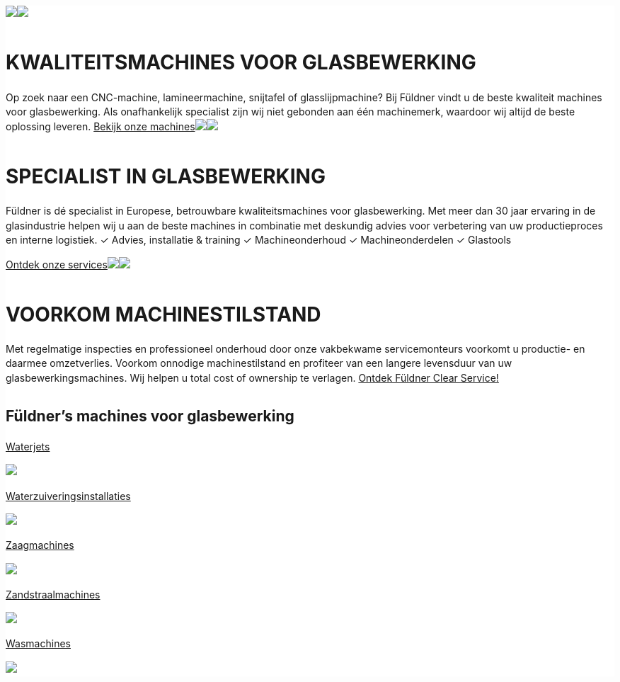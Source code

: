 ![](https://fuldner.nl/wp-content/uploads/2022/11/LinkedIn.jpg)![](https://fuldner.nl/wp-content/plugins/revslider/sr6/assets/assets/dummy.png)

# KWALITEITSMACHINES VOOR GLASBEWERKING

Op zoek naar een CNC-machine, lamineermachine, snijtafel of glasslijpmachine? Bij Füldner vindt u de beste kwaliteit machines voor glasbewerking. Als onafhankelijk specialist zijn wij niet gebonden aan één machinemerk, waardoor wij altijd de beste oplossing leveren.
[Bekijk onze machines](https://fuldner.nl/machines/)![](https://fuldner.nl/wp-content/uploads/2021/06/slinger-1.jpg)![](https://fuldner.nl/wp-content/plugins/revslider/sr6/assets/assets/dummy.png)

# SPECIALIST IN GLASBEWERKING

Füldner is dé specialist in Europese, betrouwbare kwaliteitsmachines voor glasbewerking. Met meer dan 30 jaar ervaring in de glasindustrie helpen wij u aan de beste machines in combinatie met deskundig advies voor verbetering van uw productieproces en interne logistiek. ✓ Advies, installatie & training ✓ Machineonderhoud ✓ Machineonderdelen ✓ Glastools

[Ontdek onze services](https://fuldner.nl/service/)![](https://fuldner.nl/wp-content/uploads/2021/06/slinger-2.jpg)![](https://fuldner.nl/wp-content/plugins/revslider/sr6/assets/assets/dummy.png)

# VOORKOM MACHINESTILSTAND

Met regelmatige inspecties en professioneel onderhoud door onze vakbekwame servicemonteurs voorkomt u productie- en daarmee omzetverlies. Voorkom onnodige machinestilstand en profiteer van een langere levensduur van uw glasbewerkingsmachines. Wij helpen u total cost of ownership te verlagen.
[Ontdek Füldner Clear Service!](https://fuldner.nl/service/)

## **Füldner’s machines voor glasbewerking**

[Waterjets](https://fuldner.nl/machines/nieuwe-machines/waterjets/)

[![](https://fuldner.nl/wp-content/uploads/2021/05/Aquatec-verkleind-1024x684.jpeg)](https://fuldner.nl/machines/nieuwe-machines/waterjets/)

[Waterzuiveringsinstallaties](https://fuldner.nl/machines/nieuwe-machines/waterzuiveringsinstallaties/)

[![](https://fuldner.nl/wp-content/uploads/2021/05/machinedetail_43_1_orgineel-1-710x375-1.jpeg)](https://fuldner.nl/machines/nieuwe-machines/waterzuiveringsinstallaties/)

[Zaagmachines](https://fuldner.nl/machines/nieuwe-machines/zaagmachines/)

[![](https://fuldner.nl/wp-content/uploads/2021/05/machinedetail_41_1_orgineel-2.jpeg)](https://fuldner.nl/machines/nieuwe-machines/zaagmachines/)

[Zandstraalmachines](https://fuldner.nl/machines/nieuwe-machines/zandstraalmachines/)

[![](https://fuldner.nl/wp-content/uploads/2021/05/SCV-Verticaal.png)](https://fuldner.nl/machines/nieuwe-machines/zandstraalmachines/)

[Wasmachines](https://fuldner.nl/machines/nieuwe-machines/wasmachines/)

[![](https://fuldner.nl/wp-content/uploads/2021/05/machinedetail_51_1_orgineel.jpeg)](https://fuldner.nl/machines/nieuwe-machines/wasmachines/)
